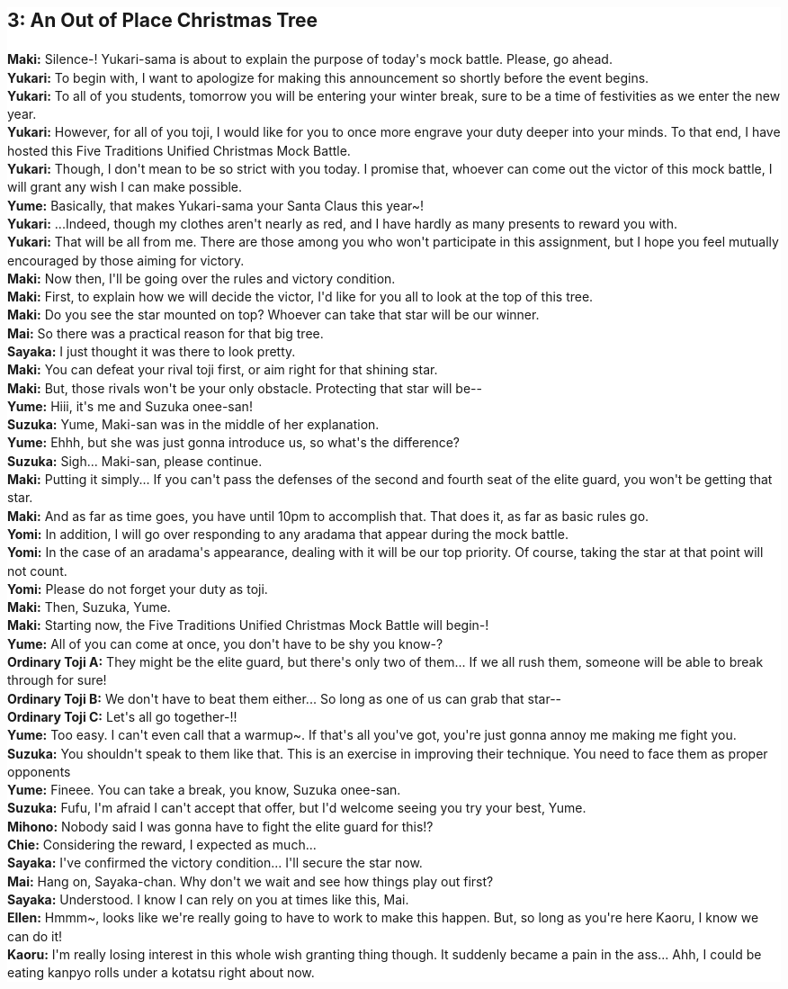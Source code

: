 
  

## 3: An Out of Place Christmas Tree
**Maki:** Silence-\! Yukari-sama is about to explain the purpose of today's mock battle\. Please, go ahead\.  
**Yukari:** To begin with, I want to apologize for making this announcement so shortly before the event begins\.  
**Yukari:** To all of you students, tomorrow you will be entering your winter break, sure to be a time of festivities as we enter the new year\.  
**Yukari:** However, for all of you toji, I would like for you to once more engrave your duty deeper into your minds\. To that end, I have hosted this Five Traditions Unified Christmas Mock Battle\.  
**Yukari:** Though, I don't mean to be so strict with you today\. I promise that, whoever can come out the victor of this mock battle, I will grant any wish I can make possible\.  
**Yume:** Basically, that makes Yukari-sama your Santa Claus this year\~\!  
**Yukari:** \.\.\.Indeed, though my clothes aren't nearly as red, and I have hardly as many presents to reward you with\.  
**Yukari:** That will be all from me\. There are those among you who won't participate in this assignment, but I hope you feel mutually encouraged by those aiming for victory\.  
**Maki:** Now then, I'll be going over the rules and victory condition\.  
**Maki:** First, to explain how we will decide the victor, I'd like for you all to look at the top of this tree\.  
**Maki:** Do you see the star mounted on top? Whoever can take that star will be our winner\.  
**Mai:** So there was a practical reason for that big tree\.  
**Sayaka:** I just thought it was there to look pretty\.  
**Maki:** You can defeat your rival toji first, or aim right for that shining star\.  
**Maki:** But, those rivals won't be your only obstacle\. Protecting that star will be--  
**Yume:** Hiii, it's me and Suzuka onee-san\!  
**Suzuka:** Yume, Maki-san was in the middle of her explanation\.  
**Yume:** Ehhh, but she was just gonna introduce us, so what's the difference?  
**Suzuka:** Sigh\.\.\. Maki-san, please continue\.  
**Maki:** Putting it simply\.\.\. If you can't pass the defenses of the second and fourth seat of the elite guard, you won't be getting that star\.  
**Maki:** And as far as time goes, you have until 10pm to accomplish that\. That does it, as far as basic rules go\.  
**Yomi:** In addition, I will go over responding to any aradama that appear during the mock battle\.  
**Yomi:** In the case of an aradama's appearance, dealing with it will be our top priority\. Of course, taking the star at that point will not count\.  
**Yomi:** Please do not forget your duty as toji\.  
**Maki:** Then, Suzuka, Yume\.  
**Maki:** Starting now, the Five Traditions Unified Christmas Mock Battle will begin-\!  
**Yume:** All of you can come at once, you don't have to be shy you know-?  
**Ordinary Toji A:** They might be the elite guard, but there's only two of them\.\.\. If we all rush them, someone will be able to break through for sure\!  
**Ordinary Toji B:** We don't have to beat them either\.\.\. So long as one of us can grab that star--  
**Ordinary Toji C:** Let's all go together-\!\!  
**Yume:** Too easy\. I can't even call that a warmup\~\. If that's all you've got, you're just gonna annoy me making me fight you\.  
**Suzuka:** You shouldn't speak to them like that\. This is an exercise in improving their technique\. You need to face them as proper opponents  
**Yume:** Fineee\. You can take a break, you know, Suzuka onee-san\.  
**Suzuka:** Fufu, I'm afraid I can't accept that offer, but I'd welcome seeing you try your best, Yume\.  
**Mihono:** Nobody said I was gonna have to fight the elite guard for this\!?  
**Chie:** Considering the reward, I expected as much\.\.\.  
**Sayaka:** I've confirmed the victory condition\.\.\. I'll secure the star now\.  
**Mai:** Hang on, Sayaka-chan\. Why don't we wait and see how things play out first?  
**Sayaka:** Understood\. I know I can rely on you at times like this, Mai\.  
**Ellen:** Hmmm\~, looks like we're really going to have to work to make this happen\. But, so long as you're here Kaoru, I know we can do it\!  
**Kaoru:** I'm really losing interest in this whole wish granting thing though\. It suddenly became a pain in the ass\.\.\. Ahh, I could be eating kanpyo rolls under a kotatsu right about now\.  